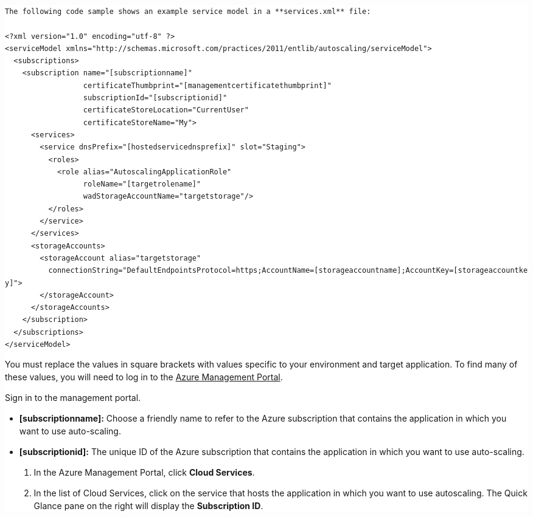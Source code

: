 
	The following code sample shows an example service model in a **services.xml** file:

    <?xml version="1.0" encoding="utf-8" ?>
    <serviceModel xmlns="http://schemas.microsoft.com/practices/2011/entlib/autoscaling/serviceModel">
      <subscriptions>
        <subscription name="[subscriptionname]"
                      certificateThumbprint="[managementcertificatethumbprint]"
                      subscriptionId="[subscriptionid]"
                      certificateStoreLocation="CurrentUser"
                      certificateStoreName="My">
          <services>
            <service dnsPrefix="[hostedservicednsprefix]" slot="Staging">
              <roles>
                <role alias="AutoscalingApplicationRole"
                      roleName="[targetrolename]"
                      wadStorageAccountName="targetstorage"/>
              </roles>
            </service>
          </services>
          <storageAccounts>
            <storageAccount alias="targetstorage"
              connectionString="DefaultEndpointsProtocol=https;AccountName=[storageaccountname];AccountKey=[storageaccountkey]">
            </storageAccount>
          </storageAccounts>
        </subscription>
      </subscriptions>
    </serviceModel>

You must replace the values in square brackets with values specific to
your environment and target application. To find many of these values,
you will need to log in to the [Azure Management Portal][].

Sign in to the management portal.

-   **[subscriptionname]:** Choose a friendly name to refer to the
    Azure subscription that contains the application in which
    you want to use auto-scaling.

-   **[subscriptionid]:** The unique ID of the
    Azure subscription that contains the application in which
    you want to use auto-scaling.

    1.  In the Azure Management Portal, click
        **Cloud Services**.

    2.  In the list of Cloud Services, click on the service that hosts the
        application in which you want to use autoscaling. The
        Quick Glance pane on the right will display the
        **Subscription ID**.


  [Next Steps]: #NextSteps
  [What is the Autoscaling Application Block?]: #WhatIs
  [Concepts]: #Concepts
  [Collect Performance Counter Data from your Target Azure Application]: #PerfCounter
  [Set up a Host Application for the Autoscaling Application Block]: #CreateHost
  [How to: Instantiate and Run the Autoscaler]: #Instantiate
  [How To: Define your Service Model]: #DefineServiceModel
  [How To: Define your Autoscaling Rules]: #DefineAutoscalingRules
  [How To: Configure the Autoscaling Application Block]: #Configure
  [Using performance counters in Azure]: http://www.windowsazure.com/develop/net/common-tasks/performance-profiling/
  [NuGet]: http://nuget.org/
  [Azure Management Portal]: http://manage.windowsazure.com
  [Storing Your Service Information Data]: http://msdn.microsoft.com/library/hh680878(PandP.50).aspx		
  [Hosting the Autoscaling Application Block in a Worker Role]: http://msdn.microsoft.com/library/hh680914(PandP.50).aspx
  [Implementing Throttling Behavior]: http://msdn.microsoft.com/library/hh680896(PandP.50).aspx
  [Understanding Rule Ranks and Reconciliation]: http://msdn.microsoft.com/library/hh680923(PandP.50).aspx
  [Extending and Modifying the Autoscaling Application Block]: http://msdn.microsoft.com/library/hh680889(PandP.50).aspx
  [Using the Optimizing Stabilizer to prevent high frequency oscillation and to optimize costs]: http://msdn.microsoft.com/library/hh680951(PandP.50).aspx
  [Using Notifications and Manual Scaling]: http://msdn.microsoft.com/library/hh680885(PandP.50).aspx
  [Defining Scale Groups]: http://msdn.microsoft.com/library/hh680902(PandP.50).aspx
  [Using the WASABiCmdlets for manipulating the block via Windows PowerShell]: http://msdn.microsoft.com/library/hh680938(PandP.50).aspx
  [Developer's Guide to the Enterprise Library 5.0 Integration Pack for Azure]: http://msdn.microsoft.com/library/hh680949(PandP.50).aspx
  [How Sage Reduces Azure Hosting Costs Using Autoscaling]: http://msdn.microsoft.com/library/jj838716(PandP.50).aspx
  [Reducing TechNet and MSDN hosting costs and environmental impact with autoscaling on Azure]: http://msdn.microsoft.com/library/jj838718(PandP.50).aspx